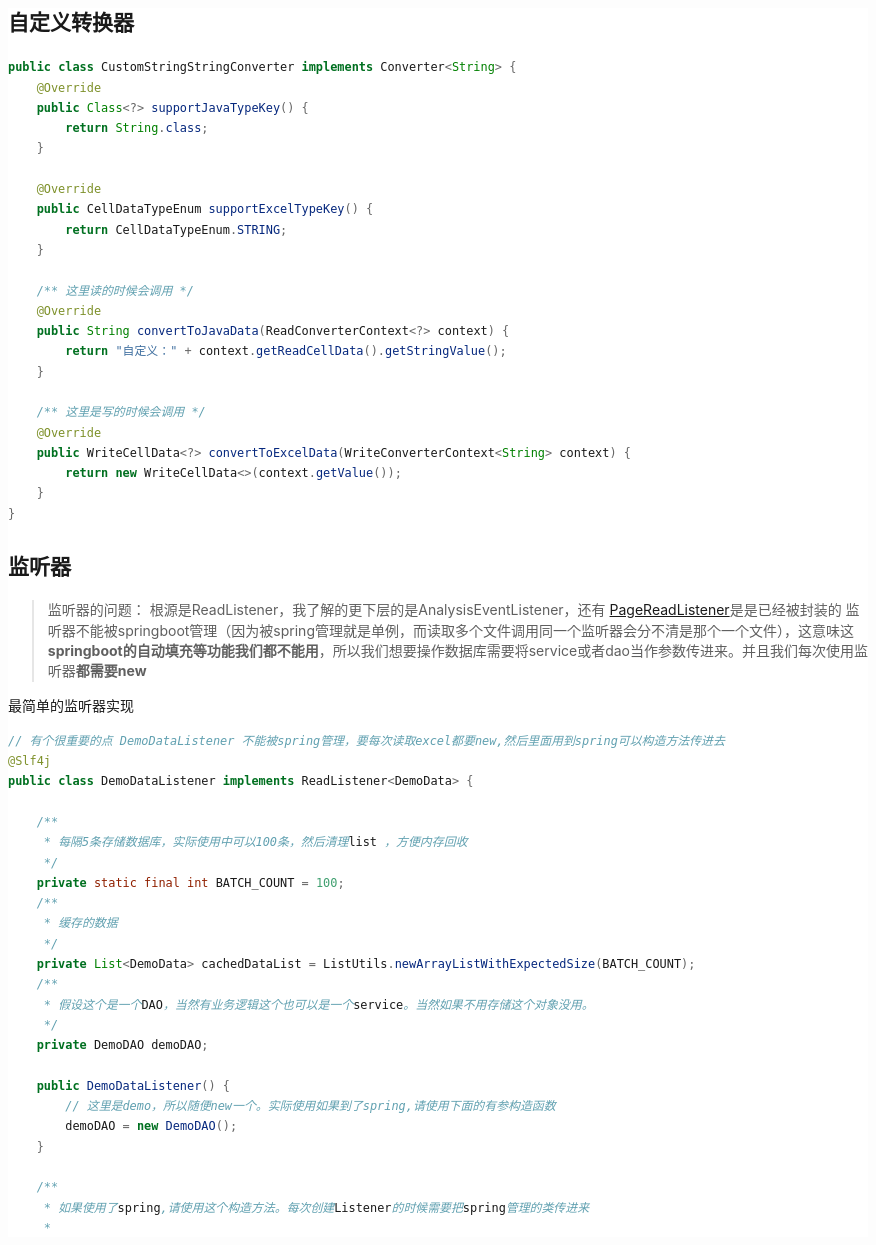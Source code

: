 ## 自定义转换器
```java
public class CustomStringStringConverter implements Converter<String> {
    @Override
    public Class<?> supportJavaTypeKey() {
        return String.class;
    }

    @Override
    public CellDataTypeEnum supportExcelTypeKey() {
        return CellDataTypeEnum.STRING;
    }

    /** 这里读的时候会调用 */
    @Override
    public String convertToJavaData(ReadConverterContext<?> context) {
        return "自定义：" + context.getReadCellData().getStringValue();
    }

    /** 这里是写的时候会调用 */
    @Override
    public WriteCellData<?> convertToExcelData(WriteConverterContext<String> context) {
        return new WriteCellData<>(context.getValue());
    }
}

```

## 监听器
>监听器的问题：
>根源是ReadListener，我了解的更下层的是AnalysisEventListener，还有 [PageReadListener](https://gitee.com/mirrors/easyexcel/blob/master/easyexcel-core/src/main/java/com/alibaba/excel/read/listener/PageReadListener.java)是是已经被封装的
>监听器不能被springboot管理（因为被spring管理就是单例，而读取多个文件调用同一个监听器会分不清是那个一个文件），这意味这**springboot的自动填充等功能我们都不能用**，所以我们想要操作数据库需要将service或者dao当作参数传进来。并且我们每次使用监听器**都需要new**

最简单的监听器实现
```java
// 有个很重要的点 DemoDataListener 不能被spring管理，要每次读取excel都要new,然后里面用到spring可以构造方法传进去
@Slf4j
public class DemoDataListener implements ReadListener<DemoData> {

    /**
     * 每隔5条存储数据库，实际使用中可以100条，然后清理list ，方便内存回收
     */
    private static final int BATCH_COUNT = 100;
    /**
     * 缓存的数据
     */
    private List<DemoData> cachedDataList = ListUtils.newArrayListWithExpectedSize(BATCH_COUNT);
    /**
     * 假设这个是一个DAO，当然有业务逻辑这个也可以是一个service。当然如果不用存储这个对象没用。
     */
    private DemoDAO demoDAO;

    public DemoDataListener() {
        // 这里是demo，所以随便new一个。实际使用如果到了spring,请使用下面的有参构造函数
        demoDAO = new DemoDAO();
    }

    /**
     * 如果使用了spring,请使用这个构造方法。每次创建Listener的时候需要把spring管理的类传进来
     *
```